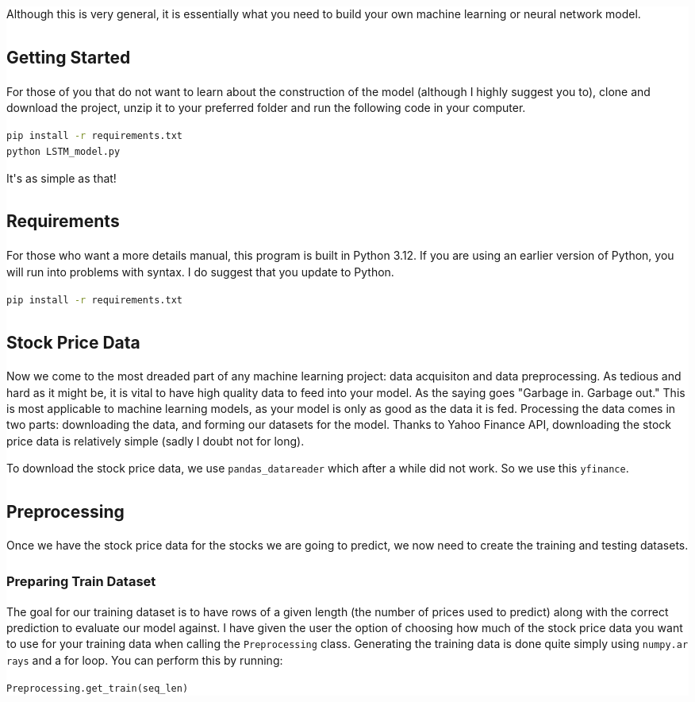 Although this is very general, it is essentially what you need to build your own machine learning or neural network model.

## Getting Started

For those of you that do not want to learn about the construction of the model (although I highly suggest you to), clone and download the project, unzip it to your preferred folder and run the following code in your computer.

```bash
pip install -r requirements.txt
python LSTM_model.py
```
It's as simple as that!

## Requirements

For those who want a more details manual, this program is built in Python 3.12. If you are using an earlier version of Python, you will run into problems with syntax. I do suggest that you update to Python.

```bash
pip install -r requirements.txt
```

## Stock Price Data

Now we come to the most dreaded part of any machine learning project: data acquisiton and data preprocessing. As tedious and hard as it might be, it is vital to have high quality data to feed into your model. As the saying goes "Garbage in. Garbage out." This is most applicable to machine learning models, as your model is only as good as the data it is fed. Processing the data comes in two parts: downloading the data, and forming our datasets for the model. Thanks to Yahoo Finance API, downloading the stock price data is relatively simple (sadly I doubt not for long). 

To download the stock price data, we use `pandas_datareader` which after a while did not work. So we use this `yfinance`.

## Preprocessing

Once we have the stock price data for the stocks we are going to predict, we now need to create the training and testing datasets.

### Preparing Train Dataset

The goal for our training dataset is to have rows of a given length (the number of prices used to predict) along with the correct prediction to evaluate our model against. I have given the user the option of choosing how much of the stock price data you want to use for your training data when calling the `Preprocessing` class. Generating the training data is done quite simply using `numpy.arrays` and a for loop. You can perform this by running:

```python
Preprocessing.get_train(seq_len)
```
